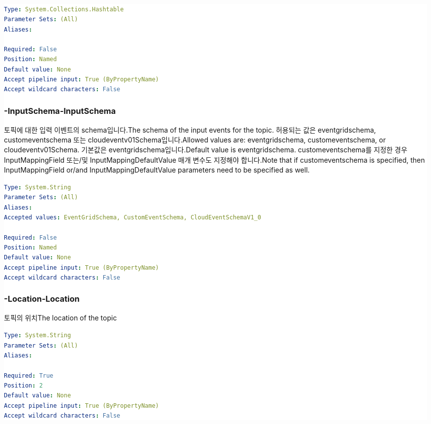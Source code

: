 ```yaml
Type: System.Collections.Hashtable
Parameter Sets: (All)
Aliases:

Required: False
Position: Named
Default value: None
Accept pipeline input: True (ByPropertyName)
Accept wildcard characters: False
```

### <span data-ttu-id="98660-128">-InputSchema</span><span class="sxs-lookup"><span data-stu-id="98660-128">-InputSchema</span></span>
<span data-ttu-id="98660-129">토픽에 대한 입력 이벤트의 schema입니다.</span><span class="sxs-lookup"><span data-stu-id="98660-129">The schema of the input events for the topic.</span></span> <span data-ttu-id="98660-130">허용되는 값은 eventgridschema, customeventschema 또는 cloudeventv01Schema입니다.</span><span class="sxs-lookup"><span data-stu-id="98660-130">Allowed values are: eventgridschema, customeventschema, or cloudeventv01Schema.</span></span> <span data-ttu-id="98660-131">기본값은 eventgridschema입니다.</span><span class="sxs-lookup"><span data-stu-id="98660-131">Default value is eventgridschema.</span></span> <span data-ttu-id="98660-132">customeventschema를 지정한 경우 InputMappingField 또는/및 InputMappingDefaultValue 매개 변수도 지정해야 합니다.</span><span class="sxs-lookup"><span data-stu-id="98660-132">Note that if customeventschema is specified, then InputMappingField or/and InputMappingDefaultValue parameters need to be specified as well.</span></span>

```yaml
Type: System.String
Parameter Sets: (All)
Aliases:
Accepted values: EventGridSchema, CustomEventSchema, CloudEventSchemaV1_0

Required: False
Position: Named
Default value: None
Accept pipeline input: True (ByPropertyName)
Accept wildcard characters: False
```

### <span data-ttu-id="98660-133">-Location</span><span class="sxs-lookup"><span data-stu-id="98660-133">-Location</span></span>
<span data-ttu-id="98660-134">토픽의 위치</span><span class="sxs-lookup"><span data-stu-id="98660-134">The location of the topic</span></span>

```yaml
Type: System.String
Parameter Sets: (All)
Aliases:

Required: True
Position: 2
Default value: None
Accept pipeline input: True (ByPropertyName)
Accept wildcard characters: False
```
